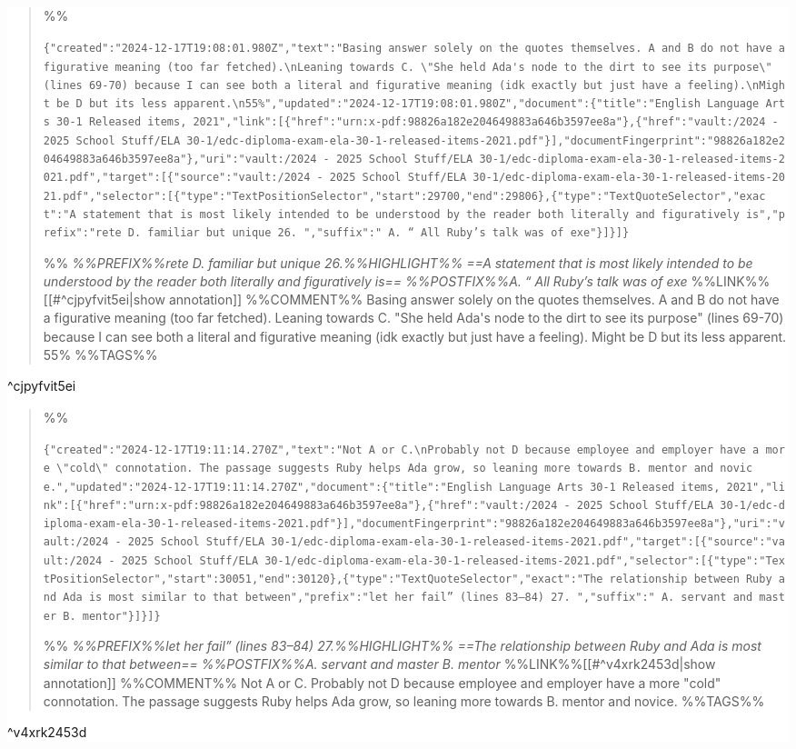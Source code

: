 
>%%
>```annotation-json
>{"created":"2024-12-17T19:08:01.980Z","text":"Basing answer solely on the quotes themselves. A and B do not have a figurative meaning (too far fetched).\nLeaning towards C. \"She held Ada's node to the dirt to see its purpose\" (lines 69-70) because I can see both a literal and figurative meaning (idk exactly but just have a feeling).\nMight be D but its less apparent.\n55%","updated":"2024-12-17T19:08:01.980Z","document":{"title":"English Language Arts 30-1 Released items, 2021","link":[{"href":"urn:x-pdf:98826a182e204649883a646b3597ee8a"},{"href":"vault:/2024 - 2025 School Stuff/ELA 30-1/edc-diploma-exam-ela-30-1-released-items-2021.pdf"}],"documentFingerprint":"98826a182e204649883a646b3597ee8a"},"uri":"vault:/2024 - 2025 School Stuff/ELA 30-1/edc-diploma-exam-ela-30-1-released-items-2021.pdf","target":[{"source":"vault:/2024 - 2025 School Stuff/ELA 30-1/edc-diploma-exam-ela-30-1-released-items-2021.pdf","selector":[{"type":"TextPositionSelector","start":29700,"end":29806},{"type":"TextQuoteSelector","exact":"A statement that is most likely intended to be understood by the reader both literally and figuratively is","prefix":"rete D. familiar but unique 26. ","suffix":" A. “ All Ruby’s talk was of exe"}]}]}
>```
>%%
>*%%PREFIX%%rete D. familiar but unique 26.%%HIGHLIGHT%% ==A statement that is most likely intended to be understood by the reader both literally and figuratively is== %%POSTFIX%%A. “ All Ruby’s talk was of exe*
>%%LINK%%[[#^cjpyfvit5ei|show annotation]]
>%%COMMENT%%
>Basing answer solely on the quotes themselves. A and B do not have a figurative meaning (too far fetched).
>Leaning towards C. "She held Ada's node to the dirt to see its purpose" (lines 69-70) because I can see both a literal and figurative meaning (idk exactly but just have a feeling).
>Might be D but its less apparent.
>55%
>%%TAGS%%
>
^cjpyfvit5ei


>%%
>```annotation-json
>{"created":"2024-12-17T19:11:14.270Z","text":"Not A or C.\nProbably not D because employee and employer have a more \"cold\" connotation. The passage suggests Ruby helps Ada grow, so leaning more towards B. mentor and novice.","updated":"2024-12-17T19:11:14.270Z","document":{"title":"English Language Arts 30-1 Released items, 2021","link":[{"href":"urn:x-pdf:98826a182e204649883a646b3597ee8a"},{"href":"vault:/2024 - 2025 School Stuff/ELA 30-1/edc-diploma-exam-ela-30-1-released-items-2021.pdf"}],"documentFingerprint":"98826a182e204649883a646b3597ee8a"},"uri":"vault:/2024 - 2025 School Stuff/ELA 30-1/edc-diploma-exam-ela-30-1-released-items-2021.pdf","target":[{"source":"vault:/2024 - 2025 School Stuff/ELA 30-1/edc-diploma-exam-ela-30-1-released-items-2021.pdf","selector":[{"type":"TextPositionSelector","start":30051,"end":30120},{"type":"TextQuoteSelector","exact":"The relationship between Ruby and Ada is most similar to that between","prefix":"let her fail” (lines 83–84) 27. ","suffix":" A. servant and master B. mentor"}]}]}
>```
>%%
>*%%PREFIX%%let her fail” (lines 83–84) 27.%%HIGHLIGHT%% ==The relationship between Ruby and Ada is most similar to that between== %%POSTFIX%%A. servant and master B. mentor*
>%%LINK%%[[#^v4xrk2453d|show annotation]]
>%%COMMENT%%
>Not A or C.
>Probably not D because employee and employer have a more "cold" connotation. The passage suggests Ruby helps Ada grow, so leaning more towards B. mentor and novice.
>%%TAGS%%
>
^v4xrk2453d
